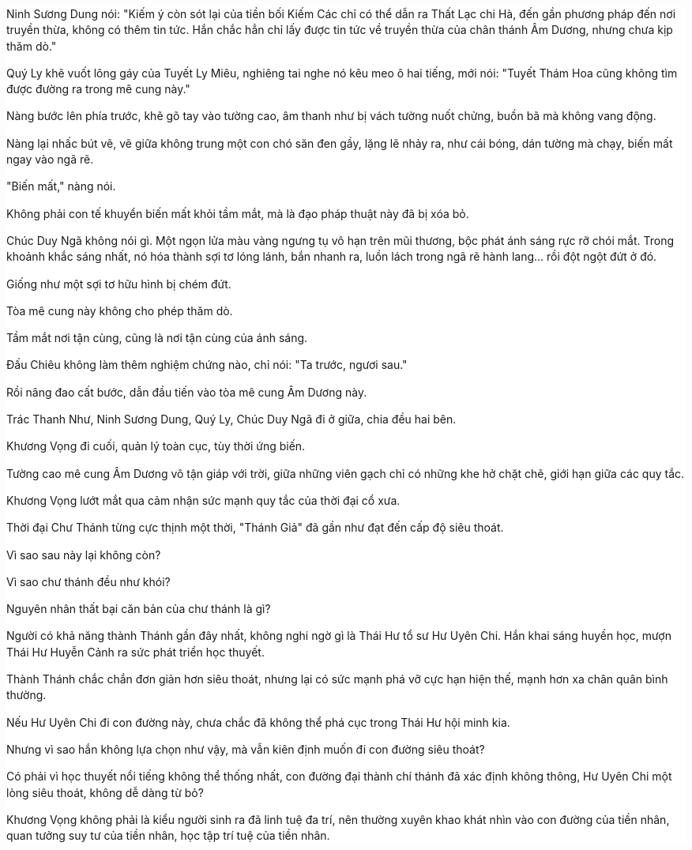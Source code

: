 Ninh Sương Dung nói: "Kiếm ý còn sót lại của tiền bối Kiếm Các chỉ có thể dẫn ra Thất Lạc chi Hà, đến gần phương pháp đến nơi truyền thừa, không có thêm tin tức. Hắn chắc hẳn chỉ lấy được tin tức về truyền thừa của chân thánh Âm Dương, nhưng chưa kịp thăm dò."

Quý Ly khẽ vuốt lông gáy của Tuyết Ly Miêu, nghiêng tai nghe nó kêu meo ô hai tiếng, mới nói: "Tuyết Thám Hoa cũng không tìm được đường ra trong mê cung này."

Nàng bước lên phía trước, khẽ gõ tay vào tường cao, âm thanh như bị vách tường nuốt chửng, buồn bã mà không vang động.

Nàng lại nhấc bút vẽ, vẽ giữa không trung một con chó săn đen gầy, lặng lẽ nhảy ra, như cái bóng, dán tường mà chạy, biến mất ngay vào ngã rẽ.

"Biến mất," nàng nói.

Không phải con tế khuyển biến mất khỏi tầm mắt, mà là đạo pháp thuật này đã bị xóa bỏ.

Chúc Duy Ngã không nói gì. Một ngọn lửa màu vàng ngưng tụ vô hạn trên mũi thương, bộc phát ánh sáng rực rỡ chói mắt. Trong khoảnh khắc sáng nhất, nó hóa thành sợi tơ lóng lánh, bắn nhanh ra, luồn lách trong ngã rẽ hành lang... rồi đột ngột đứt ở đó.

Giống như một sợi tơ hữu hình bị chém đứt.

Tòa mê cung này không cho phép thăm dò.

Tầm mắt nơi tận cùng, cũng là nơi tận cùng của ánh sáng.

Đấu Chiêu không làm thêm nghiệm chứng nào, chỉ nói: "Ta trước, ngươi sau."

Rồi nâng đao cất bước, dẫn đầu tiến vào tòa mê cung Âm Dương này.

Trác Thanh Như, Ninh Sương Dung, Quý Ly, Chúc Duy Ngã đi ở giữa, chia đều hai bên.

Khương Vọng đi cuối, quản lý toàn cục, tùy thời ứng biến.

Tường cao mê cung Âm Dương vô tận giáp với trời, giữa những viên gạch chỉ có những khe hở chặt chẽ, giới hạn giữa các quy tắc.

Khương Vọng lướt mắt qua cảm nhận sức mạnh quy tắc của thời đại cổ xưa.

Thời đại Chư Thánh từng cực thịnh một thời, "Thánh Giả" đã gần như đạt đến cấp độ siêu thoát.

Vì sao sau này lại không còn?

Vì sao chư thánh đều như khói?

Nguyên nhân thất bại căn bản của chư thánh là gì?

Người có khả năng thành Thánh gần đây nhất, không nghi ngờ gì là Thái Hư tổ sư Hư Uyên Chi. Hắn khai sáng huyền học, mượn Thái Hư Huyễn Cảnh ra sức phát triển học thuyết.

Thành Thánh chắc chắn đơn giản hơn siêu thoát, nhưng lại có sức mạnh phá vỡ cực hạn hiện thế, mạnh hơn xa chân quân bình thường.

Nếu Hư Uyên Chi đi con đường này, chưa chắc đã không thể phá cục trong Thái Hư hội minh kia.

Nhưng vì sao hắn không lựa chọn như vậy, mà vẫn kiên định muốn đi con đường siêu thoát?

Có phải vì học thuyết nổi tiếng không thể thống nhất, con đường đại thành chí thánh đã xác định không thông, Hư Uyên Chi một lòng siêu thoát, không dễ dàng từ bỏ?

Khương Vọng không phải là kiểu người sinh ra đã linh tuệ đa trí, nên thường xuyên khao khát nhìn vào con đường của tiền nhân, quan tưởng suy tư của tiền nhân, học tập trí tuệ của tiền nhân.
